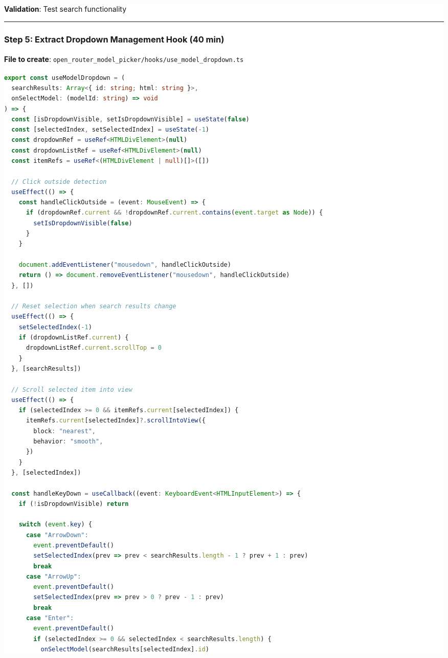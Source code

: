 **Validation**: Test search functionality

---

### **Step 5: Extract Dropdown Management Hook** (40 min)
**File to create**: `open_router_model_picker/hooks/use_model_dropdown.ts`

```typescript
export const useModelDropdown = (
  searchResults: Array<{ id: string; html: string }>,
  onSelectModel: (modelId: string) => void
) => {
  const [isDropdownVisible, setIsDropdownVisible] = useState(false)
  const [selectedIndex, setSelectedIndex] = useState(-1)
  const dropdownRef = useRef<HTMLDivElement>(null)
  const dropdownListRef = useRef<HTMLDivElement>(null)
  const itemRefs = useRef<(HTMLDivElement | null)[]>([])
  
  // Click outside detection
  useEffect(() => {
    const handleClickOutside = (event: MouseEvent) => {
      if (dropdownRef.current && !dropdownRef.current.contains(event.target as Node)) {
        setIsDropdownVisible(false)
      }
    }
    
    document.addEventListener("mousedown", handleClickOutside)
    return () => document.removeEventListener("mousedown", handleClickOutside)
  }, [])
  
  // Reset selection when search results change
  useEffect(() => {
    setSelectedIndex(-1)
    if (dropdownListRef.current) {
      dropdownListRef.current.scrollTop = 0
    }
  }, [searchResults])
  
  // Scroll selected item into view
  useEffect(() => {
    if (selectedIndex >= 0 && itemRefs.current[selectedIndex]) {
      itemRefs.current[selectedIndex]?.scrollIntoView({
        block: "nearest",
        behavior: "smooth",
      })
    }
  }, [selectedIndex])
  
  const handleKeyDown = useCallback((event: KeyboardEvent<HTMLInputElement>) => {
    if (!isDropdownVisible) return
    
    switch (event.key) {
      case "ArrowDown":
        event.preventDefault()
        setSelectedIndex(prev => prev < searchResults.length - 1 ? prev + 1 : prev)
        break
      case "ArrowUp":
        event.preventDefault()
        setSelectedIndex(prev => prev > 0 ? prev - 1 : prev)
        break
      case "Enter":
        event.preventDefault()
        if (selectedIndex >= 0 && selectedIndex < searchResults.length) {
          onSelectModel(searchResults[selectedIndex].id)
```